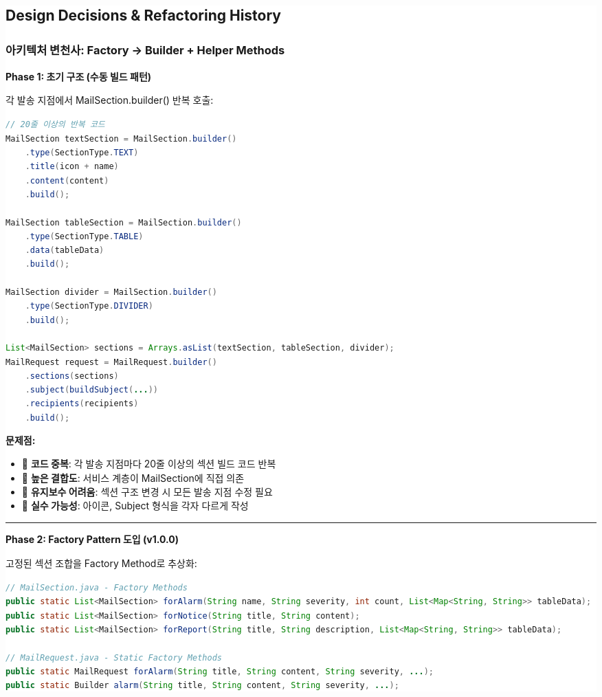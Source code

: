 ## Design Decisions & Refactoring History
### 아키텍처 변천사: Factory → Builder + Helper Methods

**Phase 1: 초기 구조 (수동 빌드 패턴)**

각 발송 지점에서 MailSection.builder() 반복 호출:

```java
// 20줄 이상의 반복 코드
MailSection textSection = MailSection.builder()
    .type(SectionType.TEXT)
    .title(icon + name)
    .content(content)
    .build();

MailSection tableSection = MailSection.builder()
    .type(SectionType.TABLE)
    .data(tableData)
    .build();

MailSection divider = MailSection.builder()
    .type(SectionType.DIVIDER)
    .build();

List<MailSection> sections = Arrays.asList(textSection, tableSection, divider);
MailRequest request = MailRequest.builder()
    .sections(sections)
    .subject(buildSubject(...))
    .recipients(recipients)
    .build();
```

**문제점:**
- 🔴 **코드 중복**: 각 발송 지점마다 20줄 이상의 섹션 빌드 코드 반복
- 🔴 **높은 결합도**: 서비스 계층이 MailSection에 직접 의존
- 🔴 **유지보수 어려움**: 섹션 구조 변경 시 모든 발송 지점 수정 필요
- 🔴 **실수 가능성**: 아이콘, Subject 형식을 각자 다르게 작성

---

**Phase 2: Factory Pattern 도입 (v1.0.0)**

고정된 섹션 조합을 Factory Method로 추상화:

```java
// MailSection.java - Factory Methods
public static List<MailSection> forAlarm(String name, String severity, int count, List<Map<String, String>> tableData);
public static List<MailSection> forNotice(String title, String content);
public static List<MailSection> forReport(String title, String description, List<Map<String, String>> tableData);

// MailRequest.java - Static Factory Methods
public static MailRequest forAlarm(String title, String content, String severity, ...);
public static Builder alarm(String title, String content, String severity, ...);
```

